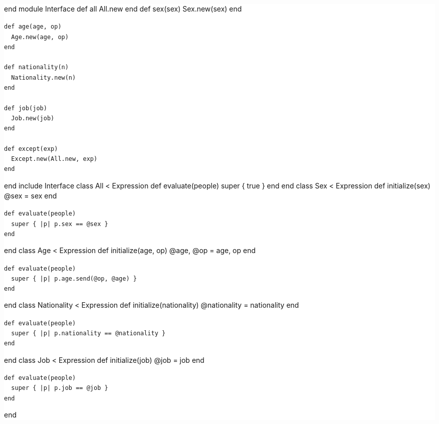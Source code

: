   end
  module Interface
    def all
      All.new
    end
    def sex(sex)
      Sex.new(sex)
    end
    
    def age(age, op)
      Age.new(age, op)
    end
    
    def nationality(n)
      Nationality.new(n)
    end
    
    def job(job)
      Job.new(job)
    end
    
    def except(exp)
      Except.new(All.new, exp)
    end
  end
  include Interface
  class All < Expression
    def evaluate(people)
      super { true }
    end
  end
  class Sex < Expression
    def initialize(sex)
      @sex = sex
    end
  
    def evaluate(people)
      super { |p| p.sex == @sex }
    end
  end
  class Age < Expression
    def initialize(age, op)
      @age, @op = age, op
    end
  
    def evaluate(people)
      super { |p| p.age.send(@op, @age) }
    end
  end
  class Nationality < Expression
    def initialize(nationality)
      @nationality = nationality
    end
  
    def evaluate(people)
      super { |p| p.nationality == @nationality }
    end
  end
  class Job < Expression
    def initialize(job)
      @job = job
    end
  
    def evaluate(people)
      super { |p| p.job == @job }
    end
  end